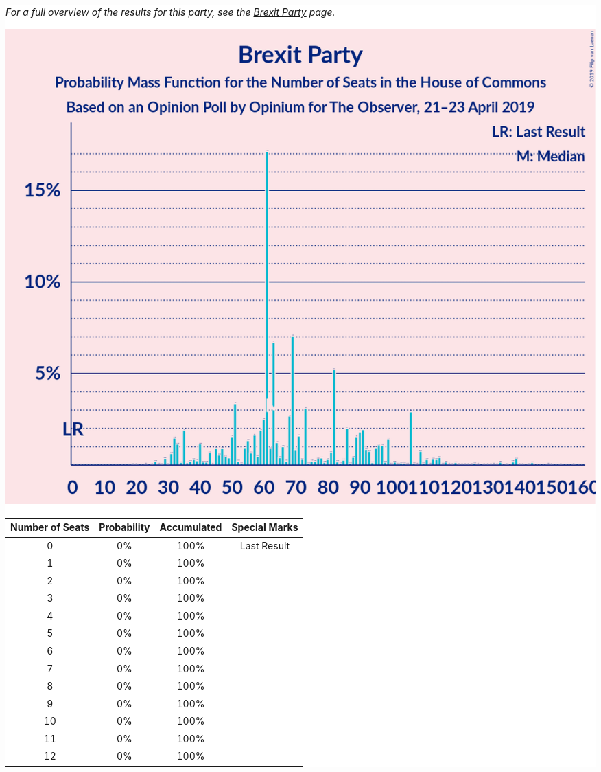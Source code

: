 *For a full overview of the results for this party, see the [Brexit Party](party-brexitparty.html) page.*

![Graph with seats probability mass function not yet produced](2019-04-23-Opinium-seats-pmf-brexitparty.png "Seats Probability Mass Function")

| Number of Seats | Probability | Accumulated | Special Marks |
|:---------------:|:-----------:|:-----------:|:-------------:|
| 0 | 0% | 100% | Last Result |
| 1 | 0% | 100% |  |
| 2 | 0% | 100% |  |
| 3 | 0% | 100% |  |
| 4 | 0% | 100% |  |
| 5 | 0% | 100% |  |
| 6 | 0% | 100% |  |
| 7 | 0% | 100% |  |
| 8 | 0% | 100% |  |
| 9 | 0% | 100% |  |
| 10 | 0% | 100% |  |
| 11 | 0% | 100% |  |
| 12 | 0% | 100% |  |